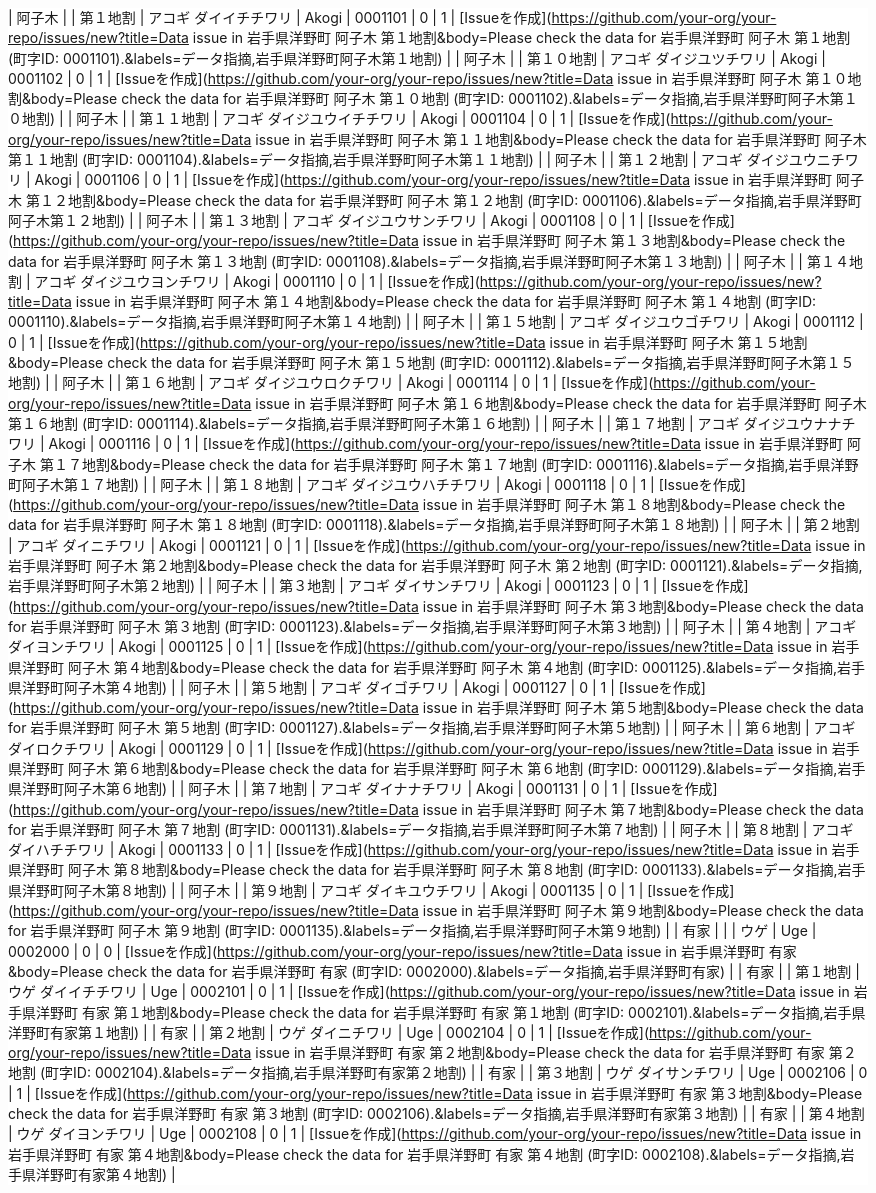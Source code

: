 | 阿子木 |  | 第１地割 | アコギ  ダイイチチワリ | Akogi | 0001101 | 0 | 1 | [Issueを作成](https://github.com/your-org/your-repo/issues/new?title=Data issue in 岩手県洋野町 阿子木  第１地割&body=Please check the data for 岩手県洋野町 阿子木  第１地割 (町字ID: 0001101).&labels=データ指摘,岩手県洋野町阿子木第１地割) |
| 阿子木 |  | 第１０地割 | アコギ  ダイジユツチワリ | Akogi | 0001102 | 0 | 1 | [Issueを作成](https://github.com/your-org/your-repo/issues/new?title=Data issue in 岩手県洋野町 阿子木  第１０地割&body=Please check the data for 岩手県洋野町 阿子木  第１０地割 (町字ID: 0001102).&labels=データ指摘,岩手県洋野町阿子木第１０地割) |
| 阿子木 |  | 第１１地割 | アコギ  ダイジユウイチチワリ | Akogi | 0001104 | 0 | 1 | [Issueを作成](https://github.com/your-org/your-repo/issues/new?title=Data issue in 岩手県洋野町 阿子木  第１１地割&body=Please check the data for 岩手県洋野町 阿子木  第１１地割 (町字ID: 0001104).&labels=データ指摘,岩手県洋野町阿子木第１１地割) |
| 阿子木 |  | 第１２地割 | アコギ  ダイジユウニチワリ | Akogi | 0001106 | 0 | 1 | [Issueを作成](https://github.com/your-org/your-repo/issues/new?title=Data issue in 岩手県洋野町 阿子木  第１２地割&body=Please check the data for 岩手県洋野町 阿子木  第１２地割 (町字ID: 0001106).&labels=データ指摘,岩手県洋野町阿子木第１２地割) |
| 阿子木 |  | 第１３地割 | アコギ  ダイジユウサンチワリ | Akogi | 0001108 | 0 | 1 | [Issueを作成](https://github.com/your-org/your-repo/issues/new?title=Data issue in 岩手県洋野町 阿子木  第１３地割&body=Please check the data for 岩手県洋野町 阿子木  第１３地割 (町字ID: 0001108).&labels=データ指摘,岩手県洋野町阿子木第１３地割) |
| 阿子木 |  | 第１４地割 | アコギ  ダイジユウヨンチワリ | Akogi | 0001110 | 0 | 1 | [Issueを作成](https://github.com/your-org/your-repo/issues/new?title=Data issue in 岩手県洋野町 阿子木  第１４地割&body=Please check the data for 岩手県洋野町 阿子木  第１４地割 (町字ID: 0001110).&labels=データ指摘,岩手県洋野町阿子木第１４地割) |
| 阿子木 |  | 第１５地割 | アコギ  ダイジユウゴチワリ | Akogi | 0001112 | 0 | 1 | [Issueを作成](https://github.com/your-org/your-repo/issues/new?title=Data issue in 岩手県洋野町 阿子木  第１５地割&body=Please check the data for 岩手県洋野町 阿子木  第１５地割 (町字ID: 0001112).&labels=データ指摘,岩手県洋野町阿子木第１５地割) |
| 阿子木 |  | 第１６地割 | アコギ  ダイジユウロクチワリ | Akogi | 0001114 | 0 | 1 | [Issueを作成](https://github.com/your-org/your-repo/issues/new?title=Data issue in 岩手県洋野町 阿子木  第１６地割&body=Please check the data for 岩手県洋野町 阿子木  第１６地割 (町字ID: 0001114).&labels=データ指摘,岩手県洋野町阿子木第１６地割) |
| 阿子木 |  | 第１７地割 | アコギ  ダイジユウナナチワリ | Akogi | 0001116 | 0 | 1 | [Issueを作成](https://github.com/your-org/your-repo/issues/new?title=Data issue in 岩手県洋野町 阿子木  第１７地割&body=Please check the data for 岩手県洋野町 阿子木  第１７地割 (町字ID: 0001116).&labels=データ指摘,岩手県洋野町阿子木第１７地割) |
| 阿子木 |  | 第１８地割 | アコギ  ダイジユウハチチワリ | Akogi | 0001118 | 0 | 1 | [Issueを作成](https://github.com/your-org/your-repo/issues/new?title=Data issue in 岩手県洋野町 阿子木  第１８地割&body=Please check the data for 岩手県洋野町 阿子木  第１８地割 (町字ID: 0001118).&labels=データ指摘,岩手県洋野町阿子木第１８地割) |
| 阿子木 |  | 第２地割 | アコギ  ダイニチワリ | Akogi | 0001121 | 0 | 1 | [Issueを作成](https://github.com/your-org/your-repo/issues/new?title=Data issue in 岩手県洋野町 阿子木  第２地割&body=Please check the data for 岩手県洋野町 阿子木  第２地割 (町字ID: 0001121).&labels=データ指摘,岩手県洋野町阿子木第２地割) |
| 阿子木 |  | 第３地割 | アコギ  ダイサンチワリ | Akogi | 0001123 | 0 | 1 | [Issueを作成](https://github.com/your-org/your-repo/issues/new?title=Data issue in 岩手県洋野町 阿子木  第３地割&body=Please check the data for 岩手県洋野町 阿子木  第３地割 (町字ID: 0001123).&labels=データ指摘,岩手県洋野町阿子木第３地割) |
| 阿子木 |  | 第４地割 | アコギ  ダイヨンチワリ | Akogi | 0001125 | 0 | 1 | [Issueを作成](https://github.com/your-org/your-repo/issues/new?title=Data issue in 岩手県洋野町 阿子木  第４地割&body=Please check the data for 岩手県洋野町 阿子木  第４地割 (町字ID: 0001125).&labels=データ指摘,岩手県洋野町阿子木第４地割) |
| 阿子木 |  | 第５地割 | アコギ  ダイゴチワリ | Akogi | 0001127 | 0 | 1 | [Issueを作成](https://github.com/your-org/your-repo/issues/new?title=Data issue in 岩手県洋野町 阿子木  第５地割&body=Please check the data for 岩手県洋野町 阿子木  第５地割 (町字ID: 0001127).&labels=データ指摘,岩手県洋野町阿子木第５地割) |
| 阿子木 |  | 第６地割 | アコギ  ダイロクチワリ | Akogi | 0001129 | 0 | 1 | [Issueを作成](https://github.com/your-org/your-repo/issues/new?title=Data issue in 岩手県洋野町 阿子木  第６地割&body=Please check the data for 岩手県洋野町 阿子木  第６地割 (町字ID: 0001129).&labels=データ指摘,岩手県洋野町阿子木第６地割) |
| 阿子木 |  | 第７地割 | アコギ  ダイナナチワリ | Akogi | 0001131 | 0 | 1 | [Issueを作成](https://github.com/your-org/your-repo/issues/new?title=Data issue in 岩手県洋野町 阿子木  第７地割&body=Please check the data for 岩手県洋野町 阿子木  第７地割 (町字ID: 0001131).&labels=データ指摘,岩手県洋野町阿子木第７地割) |
| 阿子木 |  | 第８地割 | アコギ  ダイハチチワリ | Akogi | 0001133 | 0 | 1 | [Issueを作成](https://github.com/your-org/your-repo/issues/new?title=Data issue in 岩手県洋野町 阿子木  第８地割&body=Please check the data for 岩手県洋野町 阿子木  第８地割 (町字ID: 0001133).&labels=データ指摘,岩手県洋野町阿子木第８地割) |
| 阿子木 |  | 第９地割 | アコギ  ダイキユウチワリ | Akogi | 0001135 | 0 | 1 | [Issueを作成](https://github.com/your-org/your-repo/issues/new?title=Data issue in 岩手県洋野町 阿子木  第９地割&body=Please check the data for 岩手県洋野町 阿子木  第９地割 (町字ID: 0001135).&labels=データ指摘,岩手県洋野町阿子木第９地割) |
| 有家 |  |  | ウゲ   | Uge | 0002000 | 0 | 0 | [Issueを作成](https://github.com/your-org/your-repo/issues/new?title=Data issue in 岩手県洋野町 有家  &body=Please check the data for 岩手県洋野町 有家   (町字ID: 0002000).&labels=データ指摘,岩手県洋野町有家) |
| 有家 |  | 第１地割 | ウゲ  ダイイチチワリ | Uge | 0002101 | 0 | 1 | [Issueを作成](https://github.com/your-org/your-repo/issues/new?title=Data issue in 岩手県洋野町 有家  第１地割&body=Please check the data for 岩手県洋野町 有家  第１地割 (町字ID: 0002101).&labels=データ指摘,岩手県洋野町有家第１地割) |
| 有家 |  | 第２地割 | ウゲ  ダイニチワリ | Uge | 0002104 | 0 | 1 | [Issueを作成](https://github.com/your-org/your-repo/issues/new?title=Data issue in 岩手県洋野町 有家  第２地割&body=Please check the data for 岩手県洋野町 有家  第２地割 (町字ID: 0002104).&labels=データ指摘,岩手県洋野町有家第２地割) |
| 有家 |  | 第３地割 | ウゲ  ダイサンチワリ | Uge | 0002106 | 0 | 1 | [Issueを作成](https://github.com/your-org/your-repo/issues/new?title=Data issue in 岩手県洋野町 有家  第３地割&body=Please check the data for 岩手県洋野町 有家  第３地割 (町字ID: 0002106).&labels=データ指摘,岩手県洋野町有家第３地割) |
| 有家 |  | 第４地割 | ウゲ  ダイヨンチワリ | Uge | 0002108 | 0 | 1 | [Issueを作成](https://github.com/your-org/your-repo/issues/new?title=Data issue in 岩手県洋野町 有家  第４地割&body=Please check the data for 岩手県洋野町 有家  第４地割 (町字ID: 0002108).&labels=データ指摘,岩手県洋野町有家第４地割) |
